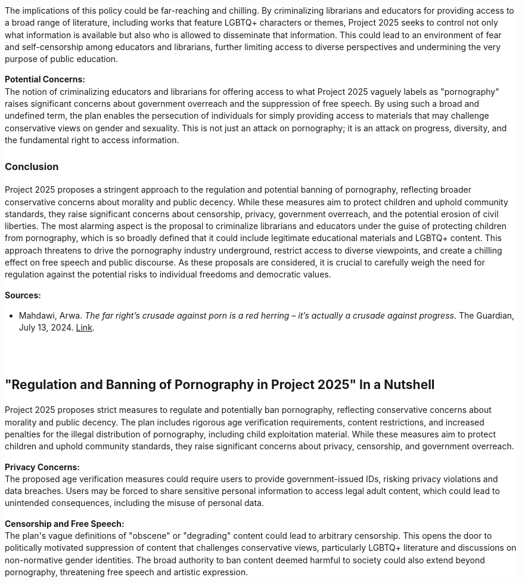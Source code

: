The implications of this policy could be far-reaching and chilling. By criminalizing librarians and educators for providing access to a broad range of literature, including works that feature LGBTQ+ characters or themes, Project 2025 seeks to control not only what information is available but also who is allowed to disseminate that information. This could lead to an environment of fear and self-censorship among educators and librarians, further limiting access to diverse perspectives and undermining the very purpose of public education.

**Potential Concerns:**  
The notion of criminalizing educators and librarians for offering access to what Project 2025 vaguely labels as "pornography" raises significant concerns about government overreach and the suppression of free speech. By using such a broad and undefined term, the plan enables the persecution of individuals for simply providing access to materials that may challenge conservative views on gender and sexuality. This is not just an attack on pornography; it is an attack on progress, diversity, and the fundamental right to access information.

### **Conclusion**

Project 2025 proposes a stringent approach to the regulation and potential banning of pornography, reflecting broader conservative concerns about morality and public decency. While these measures aim to protect children and uphold community standards, they raise significant concerns about censorship, privacy, government overreach, and the potential erosion of civil liberties. The most alarming aspect is the proposal to criminalize librarians and educators under the guise of protecting children from pornography, which is so broadly defined that it could include legitimate educational materials and LGBTQ+ content. This approach threatens to drive the pornography industry underground, restrict access to diverse viewpoints, and create a chilling effect on free speech and public discourse. As these proposals are considered, it is crucial to carefully weigh the need for regulation against the potential risks to individual freedoms and democratic values.

**Sources:**

- Mahdawi, Arwa. *The far right’s crusade against porn is a red herring – it’s actually a crusade against progress*. The Guardian, July 13, 2024. [Link](https://www.theguardian.com/commentisfree/article/2024/jul/13/project-2025-porn).
<br><br><br>

## <span id="nutshell">"Regulation and Banning of Pornography in Project 2025" In a Nutshell</span>

Project 2025 proposes strict measures to regulate and potentially ban pornography, reflecting conservative concerns about morality and public decency. The plan includes rigorous age verification requirements, content restrictions, and increased penalties for the illegal distribution of pornography, including child exploitation material. While these measures aim to protect children and uphold community standards, they raise significant concerns about privacy, censorship, and government overreach.

**Privacy Concerns:**  
The proposed age verification measures could require users to provide government-issued IDs, risking privacy violations and data breaches. Users may be forced to share sensitive personal information to access legal adult content, which could lead to unintended consequences, including the misuse of personal data.

**Censorship and Free Speech:**  
The plan's vague definitions of "obscene" or "degrading" content could lead to arbitrary censorship. This opens the door to politically motivated suppression of content that challenges conservative views, particularly LGBTQ+ literature and discussions on non-normative gender identities. The broad authority to ban content deemed harmful to society could also extend beyond pornography, threatening free speech and artistic expression.
